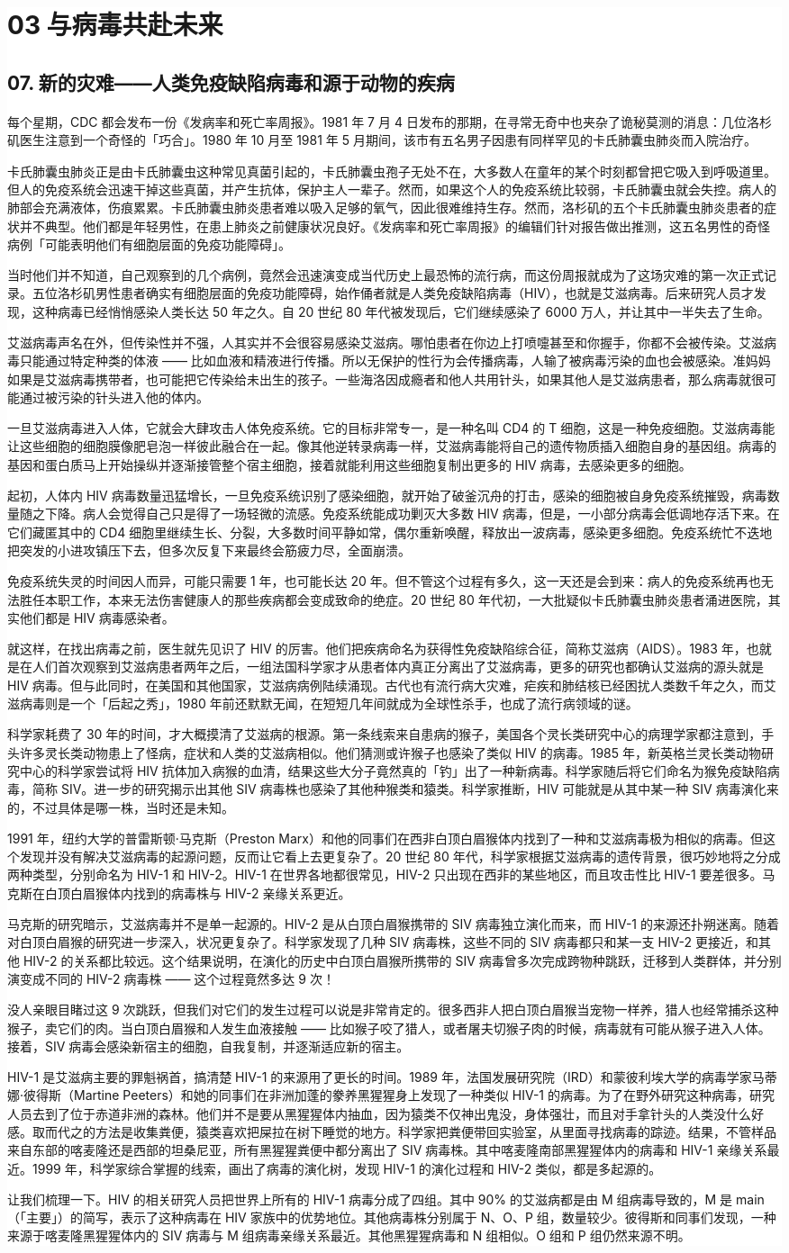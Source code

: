 # 03 与病毒共赴未来

## 07. 新的灾难——人类免疫缺陷病毒和源于动物的疾病

每个星期，CDC 都会发布一份《发病率和死亡率周报》。1981 年 7 月 4 日发布的那期，在寻常无奇中也夹杂了诡秘莫测的消息：几位洛杉矶医生注意到一个奇怪的「巧合」。1980 年 10 月至 1981 年 5 月期间，该市有五名男子因患有同样罕见的卡氏肺囊虫肺炎而入院治疗。

卡氏肺囊虫肺炎正是由卡氏肺囊虫这种常见真菌引起的，卡氏肺囊虫孢子无处不在，大多数人在童年的某个时刻都曾把它吸入到呼吸道里。但人的免疫系统会迅速干掉这些真菌，并产生抗体，保护主人一辈子。然而，如果这个人的免疫系统比较弱，卡氏肺囊虫就会失控。病人的肺部会充满液体，伤痕累累。卡氏肺囊虫肺炎患者难以吸入足够的氧气，因此很难维持生存。然而，洛杉矶的五个卡氏肺囊虫肺炎患者的症状并不典型。他们都是年轻男性，在患上肺炎之前健康状况良好。《发病率和死亡率周报》的编辑们针对报告做出推测，这五名男性的奇怪病例「可能表明他们有细胞层面的免疫功能障碍」。

当时他们并不知道，自己观察到的几个病例，竟然会迅速演变成当代历史上最恐怖的流行病，而这份周报就成为了这场灾难的第一次正式记录。五位洛杉矶男性患者确实有细胞层面的免疫功能障碍，始作俑者就是人类免疫缺陷病毒（HIV），也就是艾滋病毒。后来研究人员才发现，这种病毒已经悄悄感染人类长达 50 年之久。自 20 世纪 80 年代被发现后，它们继续感染了 6000 万人，并让其中一半失去了生命。

艾滋病毒声名在外，但传染性并不强，人其实并不会很容易感染艾滋病。哪怕患者在你边上打喷嚏甚至和你握手，你都不会被传染。艾滋病毒只能通过特定种类的体液 —— 比如血液和精液进行传播。所以无保护的性行为会传播病毒，人输了被病毒污染的血也会被感染。准妈妈如果是艾滋病毒携带者，也可能把它传染给未出生的孩子。一些海洛因成瘾者和他人共用针头，如果其他人是艾滋病患者，那么病毒就很可能通过被污染的针头进入他的体内。

一旦艾滋病毒进入人体，它就会大肆攻击人体免疫系统。它的目标非常专一，是一种名叫 CD4 的 T 细胞，这是一种免疫细胞。艾滋病毒能让这些细胞的细胞膜像肥皂泡一样彼此融合在一起。像其他逆转录病毒一样，艾滋病毒能将自己的遗传物质插入细胞自身的基因组。病毒的基因和蛋白质马上开始操纵并逐渐接管整个宿主细胞，接着就能利用这些细胞复制出更多的 HIV 病毒，去感染更多的细胞。

起初，人体内 HIV 病毒数量迅猛增长，一旦免疫系统识别了感染细胞，就开始了破釜沉舟的打击，感染的细胞被自身免疫系统摧毁，病毒数量随之下降。病人会觉得自己只是得了一场轻微的流感。免疫系统能成功剿灭大多数 HIV 病毒，但是，一小部分病毒会低调地存活下来。在它们藏匿其中的 CD4 细胞里继续生长、分裂，大多数时间平静如常，偶尔重新唤醒，释放出一波病毒，感染更多细胞。免疫系统忙不迭地把突发的小进攻镇压下去，但多次反复下来最终会筋疲力尽，全面崩溃。

免疫系统失灵的时间因人而异，可能只需要 1 年，也可能长达 20 年。但不管这个过程有多久，这一天还是会到来：病人的免疫系统再也无法胜任本职工作，本来无法伤害健康人的那些疾病都会变成致命的绝症。20 世纪 80 年代初，一大批疑似卡氏肺囊虫肺炎患者涌进医院，其实他们都是 HIV 病毒感染者。

就这样，在找出病毒之前，医生就先见识了 HIV 的厉害。他们把疾病命名为获得性免疫缺陷综合征，简称艾滋病（AIDS）。1983 年，也就是在人们首次观察到艾滋病患者两年之后，一组法国科学家才从患者体内真正分离出了艾滋病毒，更多的研究也都确认艾滋病的源头就是 HIV 病毒。但与此同时，在美国和其他国家，艾滋病病例陆续涌现。古代也有流行病大灾难，疟疾和肺结核已经困扰人类数千年之久，而艾滋病毒则是一个「后起之秀」，1980 年前还默默无闻，在短短几年间就成为全球性杀手，也成了流行病领域的谜。

科学家耗费了 30 年的时间，才大概摸清了艾滋病的根源。第一条线索来自患病的猴子，美国各个灵长类研究中心的病理学家都注意到，手头许多灵长类动物患上了怪病，症状和人类的艾滋病相似。他们猜测或许猴子也感染了类似 HIV 的病毒。1985 年，新英格兰灵长类动物研究中心的科学家尝试将 HIV 抗体加入病猴的血清，结果这些大分子竟然真的「钓」出了一种新病毒。科学家随后将它们命名为猴免疫缺陷病毒，简称 SIV。进一步的研究揭示出其他 SIV 病毒株也感染了其他种猴类和猿类。科学家推断，HIV 可能就是从其中某一种 SIV 病毒演化来的，不过具体是哪一株，当时还是未知。

1991 年，纽约大学的普雷斯顿·马克斯（Preston Marx）和他的同事们在西非白顶白眉猴体内找到了一种和艾滋病毒极为相似的病毒。但这个发现并没有解决艾滋病毒的起源问题，反而让它看上去更复杂了。20 世纪 80 年代，科学家根据艾滋病毒的遗传背景，很巧妙地将之分成两种类型，分别命名为 HIV-1 和 HIV-2。HIV-1 在世界各地都很常见，HIV-2 只出现在西非的某些地区，而且攻击性比 HIV-1 要差很多。马克斯在白顶白眉猴体内找到的病毒株与 HIV-2 亲缘关系更近。

马克斯的研究暗示，艾滋病毒并不是单一起源的。HIV-2 是从白顶白眉猴携带的 SIV 病毒独立演化而来，而 HIV-1 的来源还扑朔迷离。随着对白顶白眉猴的研究进一步深入，状况更复杂了。科学家发现了几种 SIV 病毒株，这些不同的 SIV 病毒都只和某一支 HIV-2 更接近，和其他 HIV-2 的关系都比较远。这个结果说明，在演化的历史中白顶白眉猴所携带的 SIV 病毒曾多次完成跨物种跳跃，迁移到人类群体，并分别演变成不同的 HIV-2 病毒株 —— 这个过程竟然多达 9 次！

没人亲眼目睹过这 9 次跳跃，但我们对它们的发生过程可以说是非常肯定的。很多西非人把白顶白眉猴当宠物一样养，猎人也经常捕杀这种猴子，卖它们的肉。当白顶白眉猴和人发生血液接触 —— 比如猴子咬了猎人，或者屠夫切猴子肉的时候，病毒就有可能从猴子进入人体。接着，SIV 病毒会感染新宿主的细胞，自我复制，并逐渐适应新的宿主。

HIV-1 是艾滋病主要的罪魁祸首，搞清楚 HIV-1 的来源用了更长的时间。1989 年，法国发展研究院（IRD）和蒙彼利埃大学的病毒学家马蒂娜·彼得斯（Martine Peeters）和她的同事们在非洲加蓬的豢养黑猩猩身上发现了一种类似 HIV-1 的病毒。为了在野外研究这种病毒，研究人员去到了位于赤道非洲的森林。他们并不是要从黑猩猩体内抽血，因为猿类不仅神出鬼没，身体强壮，而且对手拿针头的人类没什么好感。取而代之的方法是收集粪便，猿类喜欢把屎拉在树下睡觉的地方。科学家把粪便带回实验室，从里面寻找病毒的踪迹。结果，不管样品来自东部的喀麦隆还是西部的坦桑尼亚，所有黑猩猩粪便中都分离出了 SIV 病毒株。其中喀麦隆南部黑猩猩体内的病毒和 HIV-1 亲缘关系最近。1999 年，科学家综合掌握的线索，画出了病毒的演化树，发现 HIV-1 的演化过程和 HIV-2 类似，都是多起源的。

让我们梳理一下。HIV 的相关研究人员把世界上所有的 HIV-1 病毒分成了四组。其中 90% 的艾滋病都是由 M 组病毒导致的，M 是 main（「主要」）的简写，表示了这种病毒在 HIV 家族中的优势地位。其他病毒株分别属于 N、O、P 组，数量较少。彼得斯和同事们发现，一种来源于喀麦隆黑猩猩体内的 SIV 病毒与 M 组病毒亲缘关系最近。其他黑猩猩病毒和 N 组相似。O 组和 P 组仍然来源不明。
